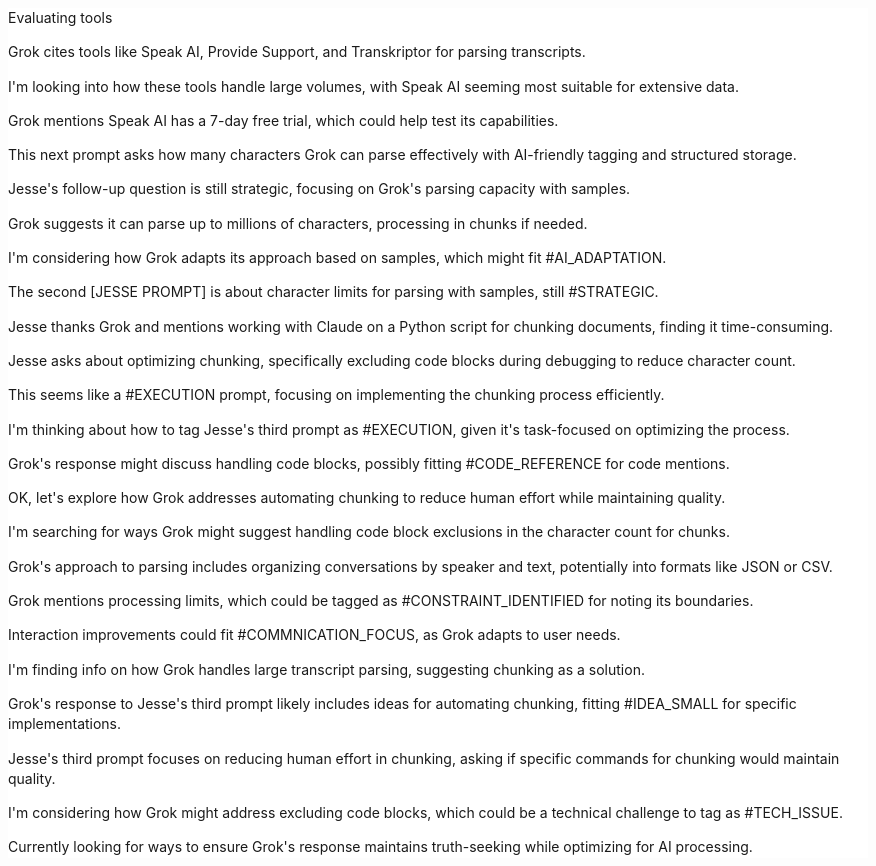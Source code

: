 Evaluating tools

Grok cites tools like Speak AI, Provide Support, and Transkriptor for parsing transcripts.

I'm looking into how these tools handle large volumes, with Speak AI seeming most suitable for extensive data.

Grok mentions Speak AI has a 7-day free trial, which could help test its capabilities.

This next prompt asks how many characters Grok can parse effectively with AI-friendly tagging and structured storage.

Jesse's follow-up question is still strategic, focusing on Grok's parsing capacity with samples.

Grok suggests it can parse up to millions of characters, processing in chunks if needed.

I'm considering how Grok adapts its approach based on samples, which might fit #AI_ADAPTATION.

The second [JESSE PROMPT] is about character limits for parsing with samples, still #STRATEGIC.

Jesse thanks Grok and mentions working with Claude on a Python script for chunking documents, finding it time-consuming.

Jesse asks about optimizing chunking, specifically excluding code blocks during debugging to reduce character count.

This seems like a #EXECUTION prompt, focusing on implementing the chunking process efficiently.

I'm thinking about how to tag Jesse's third prompt as #EXECUTION, given it's task-focused on optimizing the process.

Grok's response might discuss handling code blocks, possibly fitting #CODE_REFERENCE for code mentions.

OK, let's explore how Grok addresses automating chunking to reduce human effort while maintaining quality.

I'm searching for ways Grok might suggest handling code block exclusions in the character count for chunks.

Grok's approach to parsing includes organizing conversations by speaker and text, potentially into formats like JSON or CSV.

Grok mentions processing limits, which could be tagged as #CONSTRAINT_IDENTIFIED for noting its boundaries.

Interaction improvements could fit #COMMNICATION_FOCUS, as Grok adapts to user needs.

I'm finding info on how Grok handles large transcript parsing, suggesting chunking as a solution.

Grok's response to Jesse's third prompt likely includes ideas for automating chunking, fitting #IDEA_SMALL for specific implementations.

Jesse's third prompt focuses on reducing human effort in chunking, asking if specific commands for chunking would maintain quality.

I'm considering how Grok might address excluding code blocks, which could be a technical challenge to tag as #TECH_ISSUE.

Currently looking for ways to ensure Grok's response maintains truth-seeking while optimizing for AI processing.
